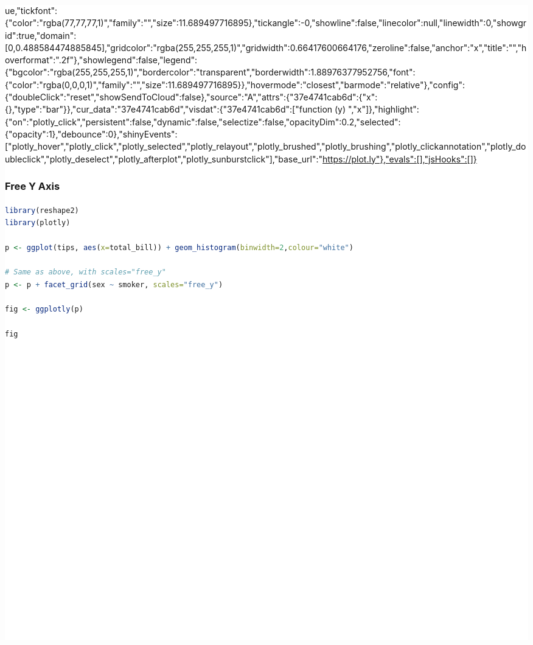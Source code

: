 ue,"tickfont":{"color":"rgba(77,77,77,1)","family":"","size":11.689497716895},"tickangle":-0,"showline":false,"linecolor":null,"linewidth":0,"showgrid":true,"domain":[0,0.488584474885845],"gridcolor":"rgba(255,255,255,1)","gridwidth":0.66417600664176,"zeroline":false,"anchor":"x","title":"","hoverformat":".2f"},"showlegend":false,"legend":{"bgcolor":"rgba(255,255,255,1)","bordercolor":"transparent","borderwidth":1.88976377952756,"font":{"color":"rgba(0,0,0,1)","family":"","size":11.689497716895}},"hovermode":"closest","barmode":"relative"},"config":{"doubleClick":"reset","showSendToCloud":false},"source":"A","attrs":{"37e4741cab6d":{"x":{},"type":"bar"}},"cur_data":"37e4741cab6d","visdat":{"37e4741cab6d":["function (y) ","x"]},"highlight":{"on":"plotly_click","persistent":false,"dynamic":false,"selectize":false,"opacityDim":0.2,"selected":{"opacity":1},"debounce":0},"shinyEvents":["plotly_hover","plotly_click","plotly_selected","plotly_relayout","plotly_brushed","plotly_brushing","plotly_clickannotation","plotly_doubleclick","plotly_deselect","plotly_afterplot","plotly_sunburstclick"],"base_url":"https://plot.ly"},"evals":[],"jsHooks":[]}</script>

### Free Y Axis


```r
library(reshape2)
library(plotly)

p <- ggplot(tips, aes(x=total_bill)) + geom_histogram(binwidth=2,colour="white")

# Same as above, with scales="free_y"
p <- p + facet_grid(sex ~ smoker, scales="free_y")

fig <- ggplotly(p)

fig
```

<div id="htmlwidget-accde2cd0a25b28694b4" style="width:672px;height:480px;" class="plotly html-widget"></div>